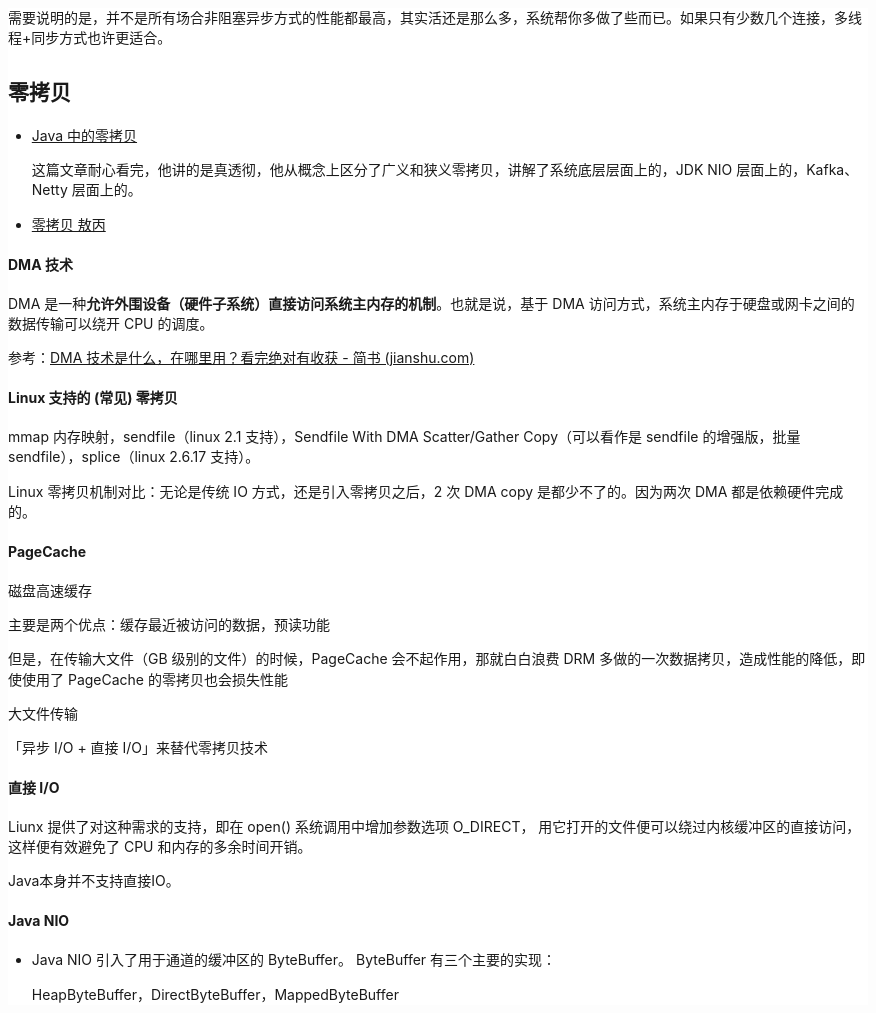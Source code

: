 需要说明的是，并不是所有场合非阻塞异步方式的性能都最高，其实活还是那么多，系统帮你多做了些而已。如果只有少数几个连接，多线程+同步方式也许更适合。







## 零拷贝

- [Java 中的零拷贝](https://www.jianshu.com/p/2fd2f03b4cc3)

  这篇文章耐心看完，他讲的是真透彻，他从概念上区分了广义和狭义零拷贝，讲解了系统底层层面上的，JDK NIO 层面上的，Kafka、Netty 层面上的。

- [零拷贝 敖丙](https://mp.weixin.qq.com/s?__biz=MzAwNDA2OTM1Ng==&mid=2453146714&idx=2&sn=fa45883a655b280c949d0e1c33f4d844&scene=21#wechat_redirect)



#### DMA 技术

DMA 是一种**允许外围设备（硬件子系统）直接访问系统主内存的机制**。也就是说，基于 DMA 访问方式，系统主内存于硬盘或网卡之间的数据传输可以绕开 CPU 的调度。

参考：[DMA 技术是什么，在哪里用？看完绝对有收获 - 简书 (jianshu.com)](https://www.jianshu.com/p/3a26e8c9f402)



#### Linux 支持的 (常见) 零拷贝

mmap 内存映射，sendfile（linux 2.1 支持），Sendfile With DMA Scatter/Gather Copy（可以看作是 sendfile 的增强版，批量 sendfile），splice（linux 2.6.17 支持）。

Linux 零拷贝机制对比：无论是传统 IO 方式，还是引入零拷贝之后，2 次 DMA copy 是都少不了的。因为两次 DMA 都是依赖硬件完成的。



#### PageCache

磁盘高速缓存

主要是两个优点：缓存最近被访问的数据，预读功能

但是，在传输大文件（GB 级别的文件）的时候，PageCache 会不起作用，那就白白浪费 DRM 多做的一次数据拷贝，造成性能的降低，即使使用了 PageCache 的零拷贝也会损失性能

大文件传输

「异步 I/O + 直接 I/O」来替代零拷贝技术



#### 直接 I/O

Liunx 提供了对这种需求的支持，即在 open() 系统调用中增加参数选项 O_DIRECT， 用它打开的文件便可以绕过内核缓冲区的直接访问，这样便有效避免了 CPU 和内存的多余时间开销。

Java本身并不支持直接IO。



#### Java NIO

- Java NIO 引入了用于通道的缓冲区的 ByteBuffer。 ByteBuffer 有三个主要的实现：

  HeapByteBuffer，DirectByteBuffer，MappedByteBuffer


